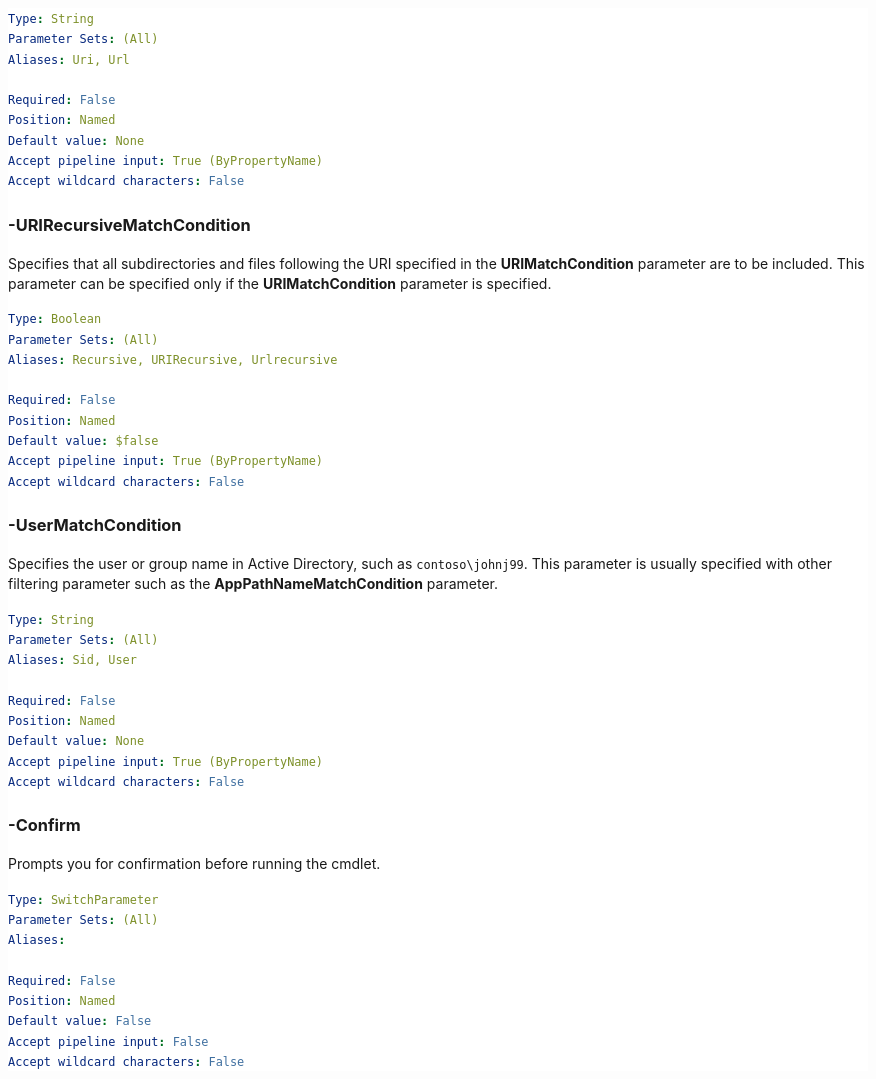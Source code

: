 ```yaml
Type: String
Parameter Sets: (All)
Aliases: Uri, Url

Required: False
Position: Named
Default value: None
Accept pipeline input: True (ByPropertyName)
Accept wildcard characters: False
```

### -URIRecursiveMatchCondition
Specifies that all subdirectories and files following the URI specified in the **URIMatchCondition** parameter are to be included.
This parameter can be specified only if the **URIMatchCondition** parameter is specified.

```yaml
Type: Boolean
Parameter Sets: (All)
Aliases: Recursive, URIRecursive, Urlrecursive

Required: False
Position: Named
Default value: $false
Accept pipeline input: True (ByPropertyName)
Accept wildcard characters: False
```

### -UserMatchCondition
Specifies the user or group name in Active Directory, such as `contoso\johnj99`.
This parameter is usually specified with other filtering parameter such as the **AppPathNameMatchCondition** parameter.

```yaml
Type: String
Parameter Sets: (All)
Aliases: Sid, User

Required: False
Position: Named
Default value: None
Accept pipeline input: True (ByPropertyName)
Accept wildcard characters: False
```

### -Confirm
Prompts you for confirmation before running the cmdlet.

```yaml
Type: SwitchParameter
Parameter Sets: (All)
Aliases: 

Required: False
Position: Named
Default value: False
Accept pipeline input: False
Accept wildcard characters: False
```
